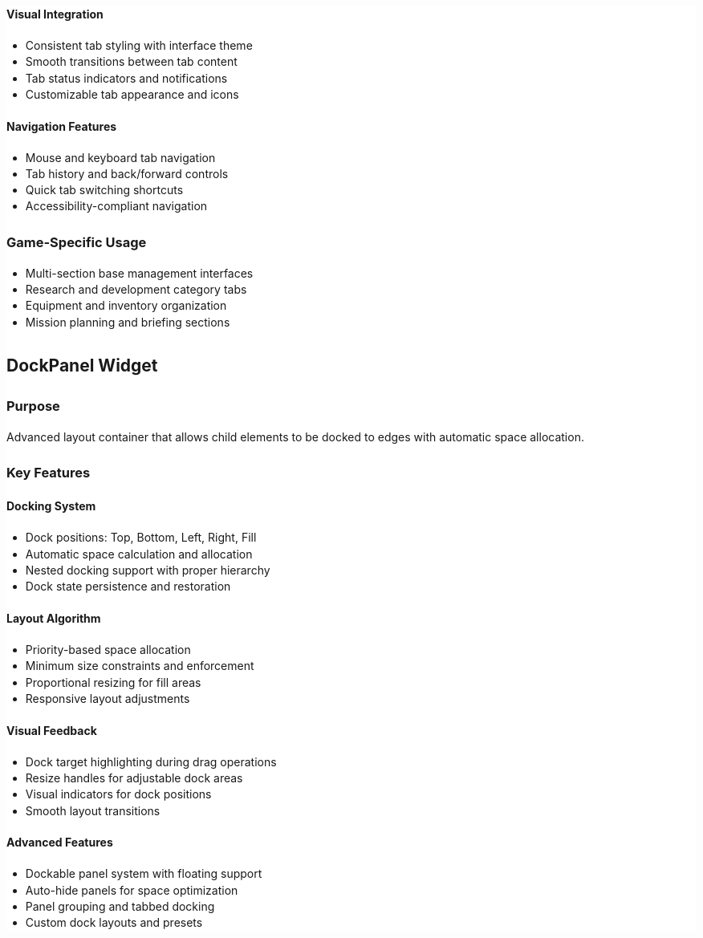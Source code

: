#### Visual Integration
- Consistent tab styling with interface theme
- Smooth transitions between tab content
- Tab status indicators and notifications
- Customizable tab appearance and icons

#### Navigation Features
- Mouse and keyboard tab navigation
- Tab history and back/forward controls
- Quick tab switching shortcuts
- Accessibility-compliant navigation

### Game-Specific Usage
- Multi-section base management interfaces
- Research and development category tabs
- Equipment and inventory organization
- Mission planning and briefing sections

## DockPanel Widget

### Purpose
Advanced layout container that allows child elements to be docked to edges with automatic space allocation.

### Key Features

#### Docking System
- Dock positions: Top, Bottom, Left, Right, Fill
- Automatic space calculation and allocation
- Nested docking support with proper hierarchy
- Dock state persistence and restoration

#### Layout Algorithm
- Priority-based space allocation
- Minimum size constraints and enforcement
- Proportional resizing for fill areas
- Responsive layout adjustments

#### Visual Feedback
- Dock target highlighting during drag operations
- Resize handles for adjustable dock areas
- Visual indicators for dock positions
- Smooth layout transitions

#### Advanced Features
- Dockable panel system with floating support
- Auto-hide panels for space optimization
- Panel grouping and tabbed docking
- Custom dock layouts and presets
